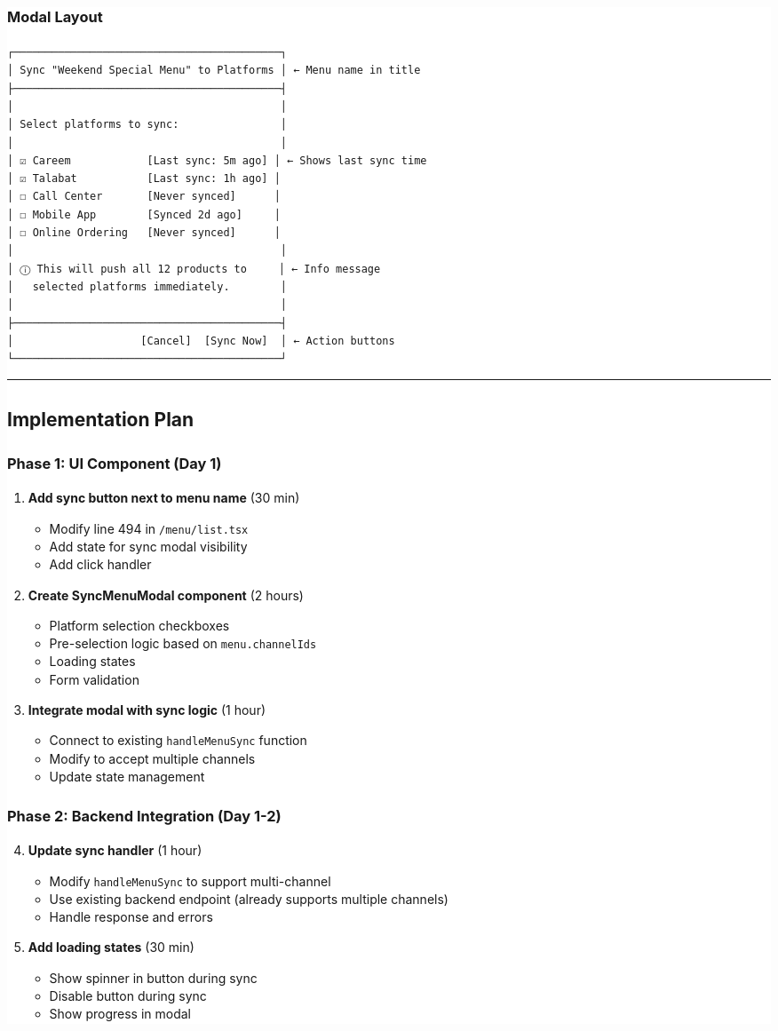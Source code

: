 ### Modal Layout
```
┌──────────────────────────────────────────┐
│ Sync "Weekend Special Menu" to Platforms │ ← Menu name in title
├──────────────────────────────────────────┤
│                                          │
│ Select platforms to sync:                │
│                                          │
│ ☑ Careem            [Last sync: 5m ago] │ ← Shows last sync time
│ ☑ Talabat           [Last sync: 1h ago] │
│ ☐ Call Center       [Never synced]      │
│ ☐ Mobile App        [Synced 2d ago]     │
│ ☐ Online Ordering   [Never synced]      │
│                                          │
│ ⓘ This will push all 12 products to     │ ← Info message
│   selected platforms immediately.        │
│                                          │
├──────────────────────────────────────────┤
│                    [Cancel]  [Sync Now]  │ ← Action buttons
└──────────────────────────────────────────┘
```

---

## Implementation Plan

### Phase 1: UI Component (Day 1)
1. **Add sync button next to menu name** (30 min)
   - Modify line 494 in `/menu/list.tsx`
   - Add state for sync modal visibility
   - Add click handler

2. **Create SyncMenuModal component** (2 hours)
   - Platform selection checkboxes
   - Pre-selection logic based on `menu.channelIds`
   - Loading states
   - Form validation

3. **Integrate modal with sync logic** (1 hour)
   - Connect to existing `handleMenuSync` function
   - Modify to accept multiple channels
   - Update state management

### Phase 2: Backend Integration (Day 1-2)
4. **Update sync handler** (1 hour)
   - Modify `handleMenuSync` to support multi-channel
   - Use existing backend endpoint (already supports multiple channels)
   - Handle response and errors

5. **Add loading states** (30 min)
   - Show spinner in button during sync
   - Disable button during sync
   - Show progress in modal
